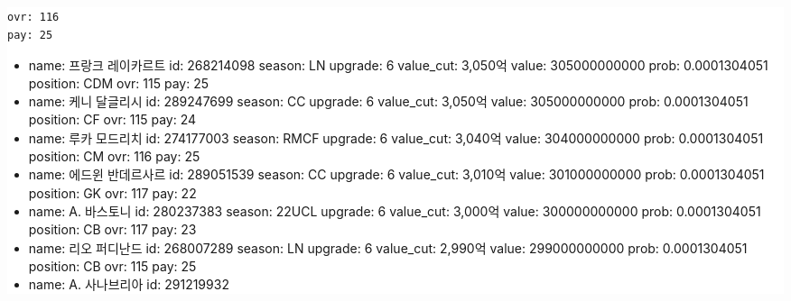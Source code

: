     ovr: 116
    pay: 25
  - name: 프랑크 레이카르트
    id: 268214098
    season: LN
    upgrade: 6
    value_cut: 3,050억
    value: 305000000000
    prob: 0.0001304051
    position: CDM
    ovr: 115
    pay: 25
  - name: 케니 달글리시
    id: 289247699
    season: CC
    upgrade: 6
    value_cut: 3,050억
    value: 305000000000
    prob: 0.0001304051
    position: CF
    ovr: 115
    pay: 24
  - name: 루카 모드리치
    id: 274177003
    season: RMCF
    upgrade: 6
    value_cut: 3,040억
    value: 304000000000
    prob: 0.0001304051
    position: CM
    ovr: 116
    pay: 25
  - name: 에드윈 반데르사르
    id: 289051539
    season: CC
    upgrade: 6
    value_cut: 3,010억
    value: 301000000000
    prob: 0.0001304051
    position: GK
    ovr: 117
    pay: 22
  - name: A. 바스토니
    id: 280237383
    season: 22UCL
    upgrade: 6
    value_cut: 3,000억
    value: 300000000000
    prob: 0.0001304051
    position: CB
    ovr: 117
    pay: 23
  - name: 리오 퍼디난드
    id: 268007289
    season: LN
    upgrade: 6
    value_cut: 2,990억
    value: 299000000000
    prob: 0.0001304051
    position: CB
    ovr: 115
    pay: 25
  - name: A. 사나브리아
    id: 291219932
